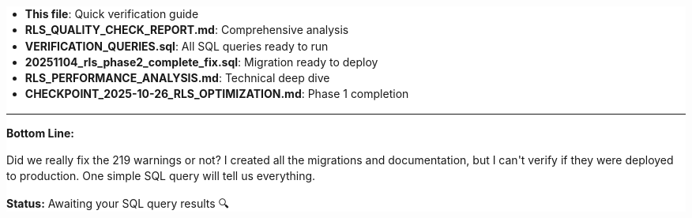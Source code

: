 - **This file**: Quick verification guide
- **RLS_QUALITY_CHECK_REPORT.md**: Comprehensive analysis
- **VERIFICATION_QUERIES.sql**: All SQL queries ready to run
- **20251104_rls_phase2_complete_fix.sql**: Migration ready to deploy
- **RLS_PERFORMANCE_ANALYSIS.md**: Technical deep dive
- **CHECKPOINT_2025-10-26_RLS_OPTIMIZATION.md**: Phase 1 completion

---

**Bottom Line:**

Did we really fix the 219 warnings or not? I created all the migrations and documentation, but I can't verify if they were deployed to production. One simple SQL query will tell us everything.

**Status:** Awaiting your SQL query results 🔍
